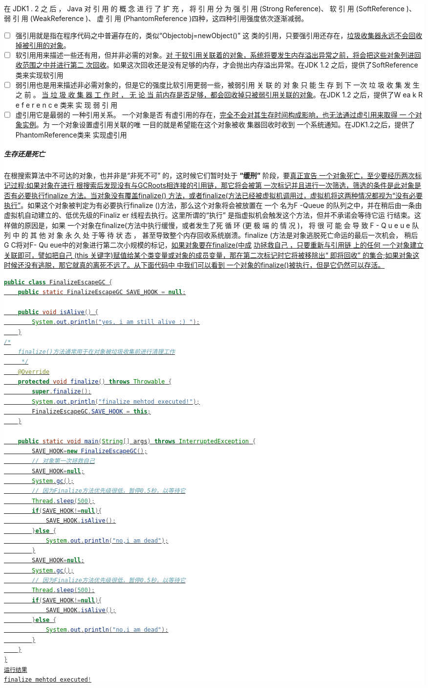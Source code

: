 在 JDK1 . 2 之 后 ， Java 对 引 用 的 概 念 进 行 了 扩 充 ， 将 引 用 分 为 强 引 用 (Strong Reference)、 软 引 用 (SoftReference )、 弱 引 用 (WeakReference )、 虚 引 用 (PhantomReference )四种，这四种引用强度依次逐渐减弱。

- [ ] 强引用就是指在程序代码之中普遍存在的，类似“Objectobj=newObject()” 这 类的引用，只要强引用还存在，<u>垃圾收集器永远不会回收掉被引用的对象</u>。 
- [ ] 软引用用来描述一些还有用，但并非必需的对象。<u>对 于软引用关联着的对象，系统将要发生内存溢出异常之前，将会把这些对象列进回收范围之中并进行第二 次回收</u>。如果这次回收还是没有足够的内存，才会抛出内存溢出异常。在JDK 1.2 之后，提供了SoftReference类来实现软引用
- [ ] 弱引用也是用来描述非必需对象的，但是它的强度比软引用更弱一些，被弱引用 关 联 的 对 象 只 能 生 存 到 下 一次 垃 圾 收 集 发 生 之 前 。 <u>当 垃 圾 收 集 器 工 作 时 ， 无 论 当 前内存是否足够，都会回收掉只被弱引用关联的对象</u>。在JDK 1.2 之后，提供了W ea k R e f e r e n c e 类来 实 现 弱 引 用 
- [ ] 虚引用它是最弱的 一种引用关系。 一个对象是否 有虚引用的存在，<u>完全不会对其生存时间构成影响，也无法通过虚引用来取得 一 个对象实例</u>。为 一个对象设置虚引用关联的唯 一目的就是希望能在这个对象被收 集器回收时收到 一个系统通知。在JDK1.2之后，提供了PhantomReference类来 实现虚引用

##### 生存还是死亡

在根搜索算法中不可达的对象，也并非是“非死不可” 的，这时候它们暂时处于 **“缓刑”** 阶段，要<u>真正宣告 一个对象死亡，至少要经历两次标记过程:如果对象在进行 根搜索后发现没有与GCRoots相连接的引用链，那它将会被第 一次标记并且进行一次</u><u>筛选，筛选的条件是此对象是否有必要执行finalize 方法。当对象没有覆盖finalize() 方法，或者finalize(方法已经被虚拟机调用过，虚拟机将这两种情况都视为“没有必要 执行”</u>。如果这个对象被判定为有必要执行finalize ()方法，那么这个对象将会被放置在 一个 名为F -Queue 的队列之中，并在稍后由一条由虚拟机自动建立的、低优先级的Finaliz er 线程去执行。这里所谓的“执行” 是指虚拟机会触发这个方法，但并不承诺会等待它运 行结束。这样做的原因是，如果 一个对象在finalize(方法中执行缓慢，或者发生了死 循 环 (更 极 端 的 情 况 )， 将 很 可 能 会 导 致 F - Q u e u e 队 列 中 的 其 他 对 象 永 久 处 于等 待 状 态 ，
甚至导致整个内存回收系统崩溃。finalize (方法是对象逃脱死亡命运的最后一次机会， 稍后 G C将对F- Qu eue中的对象进行第二次小规模的标记，<u>如果对象要在finalize(中成</u>
<u>功拯救自己 ，只要重新与引用链 上的任何 一个对象建立关联即可，<u>譬如把自己 (this 关键字)赋值给某个类变量或对象的成员变量，那在第二次标记时它将被移除出“ 即将回收” 的集合</u>;如果对象这时候还没有逃脱，那它就真的离死不远了。从下面代码中 中我们可以看到 一个对象的finalize()被执行，但是它仍然可以存活。

```java
public class FinalizeEscapeGC {
    public static FinalizeEscapeGC SAVE_HOOK = null;

    public void isAlive() {
        System.out.println("yes, i am still alive :) ");
    }
/*
    finalize()方法通常用于在对象被垃圾收集前进行清理工作
     */
    @Override
    protected void finalize() throws Throwable {
        super.finalize();
        System.out.println("finalize mehtod executed!");
        FinalizeEscapeGC.SAVE_HOOK = this;
    }

    public static void main(String[] args) throws InterruptedException {
        SAVE_HOOK=new FinalizeEscapeGC();
        // 对象第一次拯救自己
        SAVE_HOOK=null;
        System.gc();
        // 因为Finalize方法优先级很低，暂停0.5秒，以等待它
        Thread.sleep(500);
        if(SAVE_HOOK!=null){
            SAVE_HOOK.isAlive();
        }else {
            System.out.println("no,i am dead");
        }
        SAVE_HOOK=null;
        System.gc();
        // 因为Finalize方法优先级很低，暂停0.5秒，以等待它
        Thread.sleep(500);
        if(SAVE_HOOK!=null){
            SAVE_HOOK.isAlive();
        }else {
            System.out.println("no,i am dead");
        }
    }
}
运行结果
finalize mehtod executed!
```